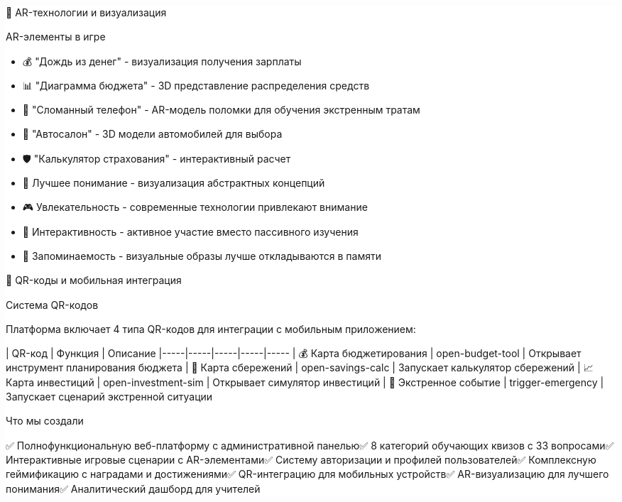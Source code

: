 


 🥽 AR-технологии и визуализация

 AR-элементы в игре

- 💰 "Дождь из денег" - визуализация получения зарплаты
- 📊 "Диаграмма бюджета" - 3D представление распределения средств
- 📱 "Сломанный телефон" - AR-модель поломки для обучения экстренным тратам
- 🚗 "Автосалон" - 3D модели автомобилей для выбора
- 🛡 "Калькулятор страхования" - интерактивный расчет


- 🎯 Лучшее понимание - визуализация абстрактных концепций
- 🎮 Увлекательность - современные технологии привлекают внимание
- 📱 Интерактивность - активное участие вместо пассивного изучения
- 🧠 Запоминаемость - визуальные образы лучше откладываются в памяти


📱 QR-коды и мобильная интеграция

 Система QR-кодов

Платформа включает 4 типа QR-кодов для интеграции с мобильным приложением:

| QR-код | Функция | Описание
|-----|-----|-----|-----|-----
| 💰 Карта бюджетирования | open-budget-tool | Открывает инструмент планирования бюджета
| 🏦 Карта сбережений | open-savings-calc | Запускает калькулятор сбережений
| 📈 Карта инвестиций | open-investment-sim | Открывает симулятор инвестиций
| 🚨 Экстренное событие | trigger-emergency | Запускает сценарий экстренной ситуации


Что мы создали

✅ Полнофункциональную веб-платформу с административной панелью✅ 8 категорий обучающих квизов с 33 вопросами✅ Интерактивные игровые сценарии с AR-элементами✅ Систему авторизации и профилей пользователей✅ Комплексную геймификацию с наградами и достижениями✅ QR-интеграцию для мобильных устройств✅ AR-визуализацию для лучшего понимания✅ Аналитический дашборд для учителей


